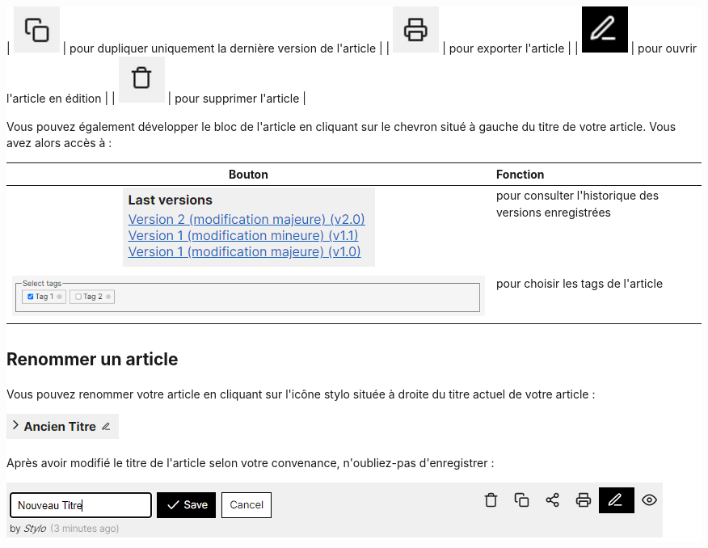 | ![Duplicate](uploads/images/Duplicate-V2.png) | pour dupliquer uniquement la dernière version de l'article |
| ![Export](uploads/images/Download.png) | pour exporter l'article |
| ![Edit](uploads/images/Edit-V2.png) | pour ouvrir l'article en édition |
| ![Delete](uploads/images/Delete-V2.png) | pour supprimer l'article |

Vous pouvez également développer le bloc de l'article en cliquant sur le chevron situé à gauche du titre de votre article. Vous avez alors accès à :

|Bouton|Fonction|
|:-:|:--|
| ![Versions](uploads/images/Version-V2.PNG) | pour consulter l'historique des versions enregistrées |
| ![Tag](uploads/images/SelectTag-V2.PNG) | pour choisir les tags de l'article |


## Renommer un article

Vous pouvez renommer votre article en cliquant sur l'icône stylo située à droite du titre actuel de votre article :

![AncienTitre](uploads/images/AncienTitre-V2.PNG)

Après avoir modifié le titre de l'article selon votre convenance, n'oubliez-pas d'enregistrer :

![Renommer](uploads/images/NouveauTitre-V2.PNG)
